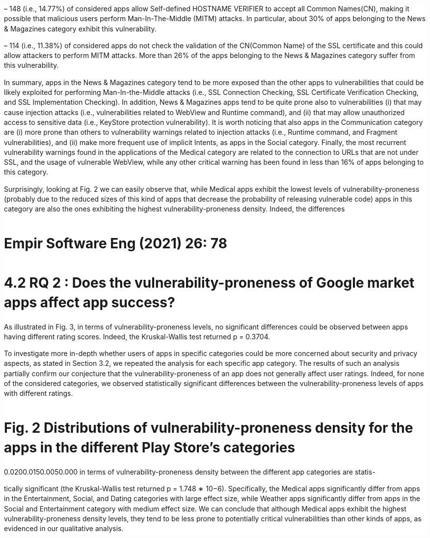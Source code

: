 – 148 (i.e., 14.77%) of considered apps allow Self-defined HOSTNAME VERIFIER to accept all Common Names(CN), making it possible that malicious users perform Man-In-The-Middle (MITM) attacks. In particular, about 30% of apps belonging to the News & Magazines category exhibit this vulnerability.

– 114 (i.e., 11.38%) of considered apps do not check the validation of the CN(Common Name) of the SSL certificate and this could allow attackers to perform MITM attacks. More than 26% of the apps belonging to the News & Magazines category suffer from this vulnerability.

In summary, apps in the News & Magazines category tend to be more exposed than the other apps to vulnerabilities that could be likely exploited for performing Man-In-the-Middle attacks (i.e., SSL Connection Checking, SSL Certificate Verification Checking, and SSL Implementation Checking). In addition, News & Magazines apps tend to be quite prone also to vulnerabilities (i) that may cause injection attacks (i.e., vulnerabilities related to WebView and Runtime command), and (ii) that may allow unauthorized access to sensitive data (i.e., KeyStore protection vulnerability). It is worth noticing that also apps in the Communication category are (i) more prone than others to vulnerability warnings related to injection attacks (i.e., Runtime command, and Fragment vulnerabilities), and (ii) make more frequent use of implicit Intents, as apps in the Social category. Finally, the most recurrent vulnerability warnings found in the applications of the Medical category are related to the connection to URLs that are not under SSL, and the usage of vulnerable WebView, while any other critical warning has been found in less than 16% of apps belonging to this category.

Surprisingly, looking at Fig. 2 we can easily observe that, while Medical apps exhibit the lowest levels of vulnerability-proneness (probably due to the reduced sizes of this kind of apps that decrease the probability of releasing vulnerable code) apps in this category are also the ones exhibiting the highest vulnerability-proneness density. Indeed, the differences

# Empir Software Eng (2021) 26: 78

# 4.2 RQ 2 : Does the vulnerability-proneness of Google market apps affect app success?

As illustrated in Fig. 3, in terms of vulnerability-proneness levels, no significant differences could be observed between apps having different rating scores. Indeed, the Kruskal-Wallis test returned p = 0.3704.

To investigate more in-depth whether users of apps in specific categories could be more concerned about security and privacy aspects, as stated in Section 3.2, we repeated the analysis for each specific app category. The results of such an analysis partially confirm our conjecture that the vulnerability-proneness of an app does not generally affect user ratings. Indeed, for none of the considered categories, we observed statistically significant differences between the vulnerability-proneness levels of apps with different ratings.

# Fig. 2  Distributions of vulnerability-proneness density for the apps in the different Play Store’s categories

0.0200.0150.0050.000
in terms of vulnerability-proneness density between the different app categories are statis-

tically significant (the Kruskal-Wallis test returned p = 1.748 ∗ 10−6). Specifically, the Medical apps significantly differ from apps in the Entertainment, Social, and Dating categories with large effect size, while Weather apps significantly differ from apps in the Social and Entertainment category with medium effect size. We can conclude that although Medical apps exhibit the highest vulnerability-proneness density levels, they tend to be less prone to potentially critical vulnerabilities than other kinds of apps, as evidenced in our qualitative analysis.
